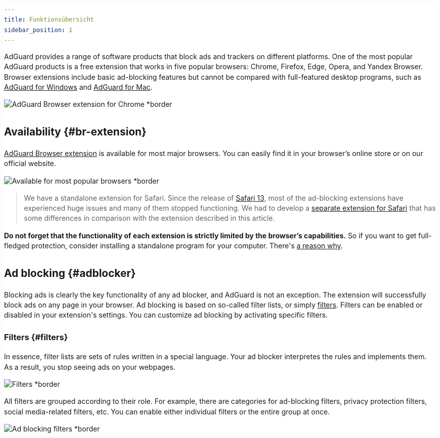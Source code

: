 ```yaml
---
title: Funktionsübersicht
sidebar_position: 1
---
```


AdGuard provides a range of software products that block ads and trackers on different platforms. One of the most popular AdGuard products is a free extension that works in five popular browsers: Chrome, Firefox, Edge, Opera, and Yandex Browser. Browser extensions include basic ad-blocking features but cannot be compared with full-featured desktop programs, such as [AdGuard for Windows](/adguard-for-windows/overview) and [AdGuard for Mac](/adguard-for-mac/overview).

![AdGuard Browser extension for Chrome *border](https://cdn.adtidy.org/content/Kb/ad_blocker/browser_extension/ad_blocker_browser_extension_overview.png)

## Availability {#br-extension}

[AdGuard Browser extension](https://adguard.com/en/adguard-browser-extension/overview.html) is available for most major browsers. You can easily find it in your browser’s online store or on our official website.

![Available for most popular browsers *border](https://cdn.adtidy.org/content/Kb/ad_blocker/browser_extension/ad_blocker_browser_extension_availability.png)

> We have a standalone extension for Safari. Since the release of [Safari 13](https://adguard.com/en/blog/adguard-safari-1-5.html), most of the ad-blocking extensions have experienced huge issues and many of them stopped functioning. We had to develop a [separate extension for Safari](/adguard-for-safari/overview) that has some differences in comparison with the extension described in this article.

**Do not forget that the functionality of each extension is strictly limited by the browser’s capabilities.** So if you want to get full-fledged protection, consider installing a standalone program for your computer. There's [a reason why](#comparison).

## Ad blocking {#adblocker}

Blocking ads is clearly the key functionality of any ad blocker, and AdGuard is not an exception. The extension will successfully block ads on any page in your browser. Ad blocking is based on so-called filter lists, or simply [filters](/general/ad-filtering/how-ad-blocking-works). Filters can be enabled or disabled in your extension's settings. You can customize ad blocking by activating specific filters.

### Filters {#filters}

In essence, filter lists are sets of rules written in a special language. Your ad blocker interpretes the rules and implements them. As a result, you stop seeing ads on your webpages.

![Filters *border](https://cdn.adtidy.org/content/Kb/ad_blocker/browser_extension/ad_blocker_browser_extension_filters.png)

All filters are grouped according to their role. For example, there are categories for ad-blocking filters, privacy protection filters, social media-related filters, etc. You can enable either individual filters or the entire group at once.

![Ad blocking filters *border](https://cdn.adtidy.org/content/Kb/ad_blocker/browser_extension/ad_blocker_browser_extension_filters1.png)
